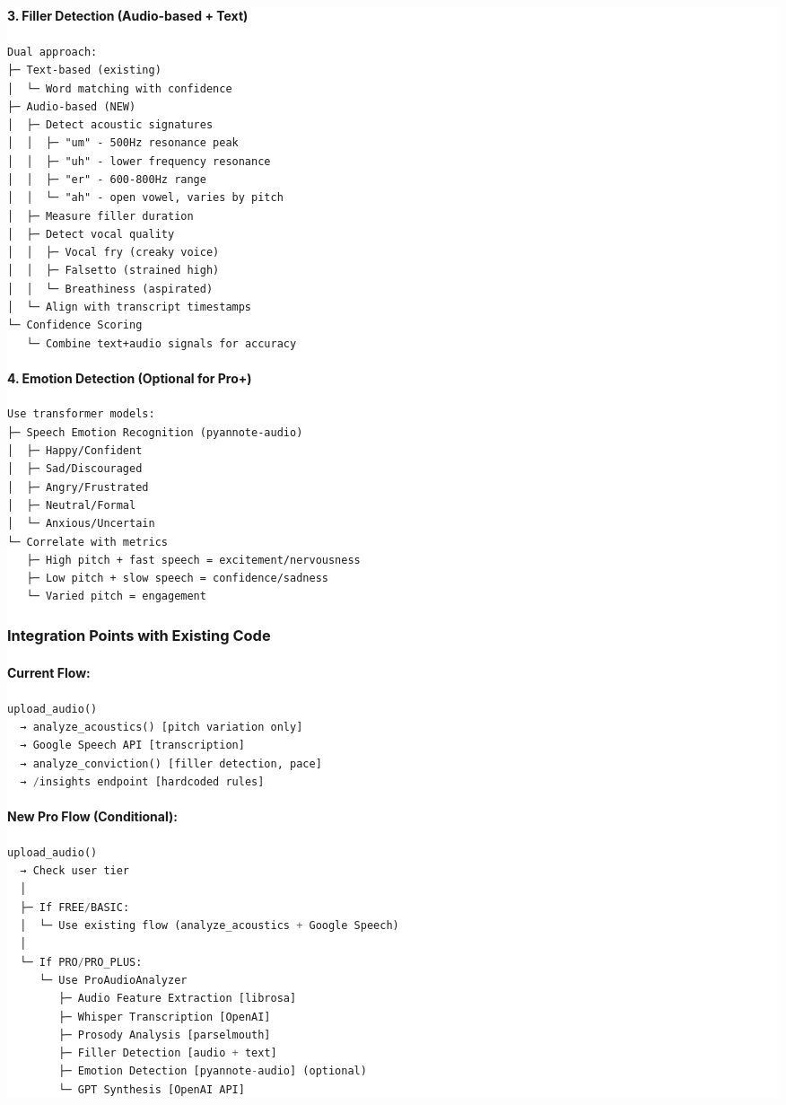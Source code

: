 #### 3. **Filler Detection** (Audio-based + Text)
```
Dual approach:
├─ Text-based (existing)
│  └─ Word matching with confidence
├─ Audio-based (NEW)
│  ├─ Detect acoustic signatures
│  │  ├─ "um" - 500Hz resonance peak
│  │  ├─ "uh" - lower frequency resonance
│  │  ├─ "er" - 600-800Hz range
│  │  └─ "ah" - open vowel, varies by pitch
│  ├─ Measure filler duration
│  ├─ Detect vocal quality
│  │  ├─ Vocal fry (creaky voice)
│  │  ├─ Falsetto (strained high)
│  │  └─ Breathiness (aspirated)
│  └─ Align with transcript timestamps
└─ Confidence Scoring
   └─ Combine text+audio signals for accuracy
```

#### 4. **Emotion Detection** (Optional for Pro+)
```
Use transformer models:
├─ Speech Emotion Recognition (pyannote-audio)
│  ├─ Happy/Confident
│  ├─ Sad/Discouraged
│  ├─ Angry/Frustrated
│  ├─ Neutral/Formal
│  └─ Anxious/Uncertain
└─ Correlate with metrics
   ├─ High pitch + fast speech = excitement/nervousness
   ├─ Low pitch + slow speech = confidence/sadness
   └─ Varied pitch = engagement
```

### Integration Points with Existing Code

#### Current Flow:
```python
upload_audio() 
  → analyze_acoustics() [pitch variation only]
  → Google Speech API [transcription]
  → analyze_conviction() [filler detection, pace]
  → /insights endpoint [hardcoded rules]
```

#### New Pro Flow (Conditional):
```python
upload_audio()
  → Check user tier
  │
  ├─ If FREE/BASIC:
  │  └─ Use existing flow (analyze_acoustics + Google Speech)
  │
  └─ If PRO/PRO_PLUS:
     └─ Use ProAudioAnalyzer
        ├─ Audio Feature Extraction [librosa]
        ├─ Whisper Transcription [OpenAI]
        ├─ Prosody Analysis [parselmouth]
        ├─ Filler Detection [audio + text]
        ├─ Emotion Detection [pyannote-audio] (optional)
        └─ GPT Synthesis [OpenAI API]
```
